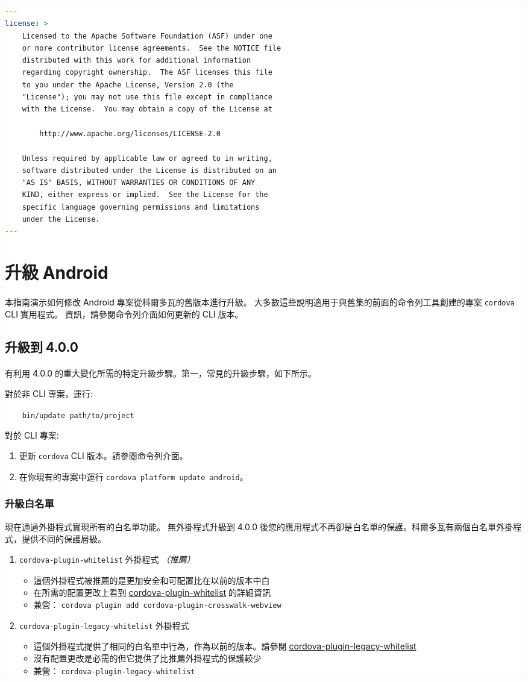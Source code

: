 ```yaml
---
license: >
    Licensed to the Apache Software Foundation (ASF) under one
    or more contributor license agreements.  See the NOTICE file
    distributed with this work for additional information
    regarding copyright ownership.  The ASF licenses this file
    to you under the Apache License, Version 2.0 (the
    "License"); you may not use this file except in compliance
    with the License.  You may obtain a copy of the License at

        http://www.apache.org/licenses/LICENSE-2.0

    Unless required by applicable law or agreed to in writing,
    software distributed under the License is distributed on an
    "AS IS" BASIS, WITHOUT WARRANTIES OR CONDITIONS OF ANY
    KIND, either express or implied.  See the License for the
    specific language governing permissions and limitations
    under the License.
---
```


# 升級 Android

本指南演示如何修改 Android 專案從科爾多瓦的舊版本進行升級。 大多數這些說明適用于與舊集的前面的命令列工具創建的專案 `cordova` CLI 實用程式。 資訊，請參閱命令列介面如何更新的 CLI 版本。

## 升級到 4.0.0

有利用 4.0.0 的重大變化所需的特定升級步驟。第一，常見的升級步驟，如下所示。

對於非 CLI 專案，運行:

        bin/update path/to/project
    

對於 CLI 專案:

1.  更新 `cordova` CLI 版本。請參閱命令列介面。

2.  在你現有的專案中運行 `cordova platform update android`。

### 升級白名單

現在通過外掛程式實現所有的白名單功能。 無外掛程式升級到 4.0.0 後您的應用程式不再卻是白名單的保護。科爾多瓦有兩個白名單外掛程式，提供不同的保護層級。

1.  `cordova-plugin-whitelist` 外掛程式 *（推薦）*
    
    *   這個外掛程式被推薦的是更加安全和可配置比在以前的版本中白
    *   在所需的配置更改上看到 [cordova-plugin-whitelist][1] 的詳細資訊
    *   兼營： `cordova plugin add cordova-plugin-crosswalk-webview`

2.  `cordova-plugin-legacy-whitelist` 外掛程式
    
    *   這個外掛程式提供了相同的白名單中行為，作為以前的版本。請參閱 [cordova-plugin-legacy-whitelist][2]
    *   沒有配置更改是必需的但它提供了比推薦外掛程式的保護較少
    *   兼營： `cordova-plugin-legacy-whitelist`


 [1]: https://github.com/apache/cordova-plugin-whitelist
 [2]: https://github.com/apache/cordova-plugin-legacy-whitelist